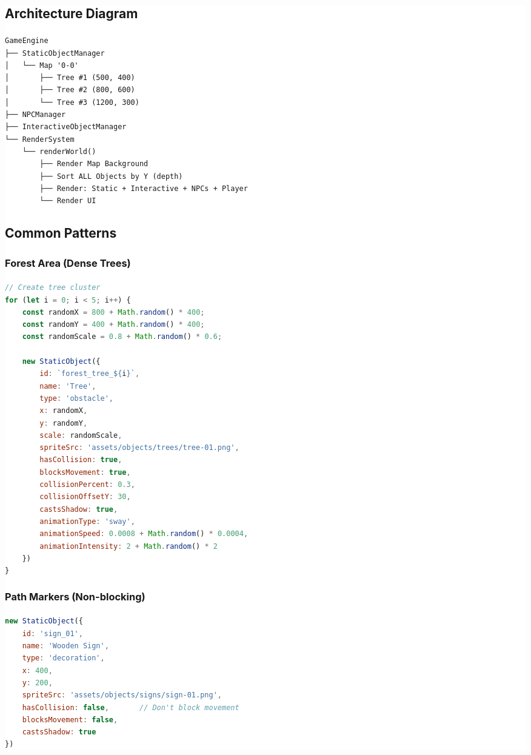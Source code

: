 ## Architecture Diagram

```
GameEngine
├── StaticObjectManager
│   └── Map '0-0'
│       ├── Tree #1 (500, 400)
│       ├── Tree #2 (800, 600)
│       └── Tree #3 (1200, 300)
├── NPCManager
├── InteractiveObjectManager
└── RenderSystem
    └── renderWorld()
        ├── Render Map Background
        ├── Sort ALL Objects by Y (depth)
        ├── Render: Static + Interactive + NPCs + Player
        └── Render UI
```

## Common Patterns

### Forest Area (Dense Trees)
```javascript
// Create tree cluster
for (let i = 0; i < 5; i++) {
    const randomX = 800 + Math.random() * 400;
    const randomY = 400 + Math.random() * 400;
    const randomScale = 0.8 + Math.random() * 0.6;
    
    new StaticObject({
        id: `forest_tree_${i}`,
        name: 'Tree',
        type: 'obstacle',
        x: randomX,
        y: randomY,
        scale: randomScale,
        spriteSrc: 'assets/objects/trees/tree-01.png',
        hasCollision: true,
        blocksMovement: true,
        collisionPercent: 0.3,
        collisionOffsetY: 30,
        castsShadow: true,
        animationType: 'sway',
        animationSpeed: 0.0008 + Math.random() * 0.0004,
        animationIntensity: 2 + Math.random() * 2
    })
}
```

### Path Markers (Non-blocking)
```javascript
new StaticObject({
    id: 'sign_01',
    name: 'Wooden Sign',
    type: 'decoration',
    x: 400,
    y: 200,
    spriteSrc: 'assets/objects/signs/sign-01.png',
    hasCollision: false,       // Don't block movement
    blocksMovement: false,
    castsShadow: true
})
```